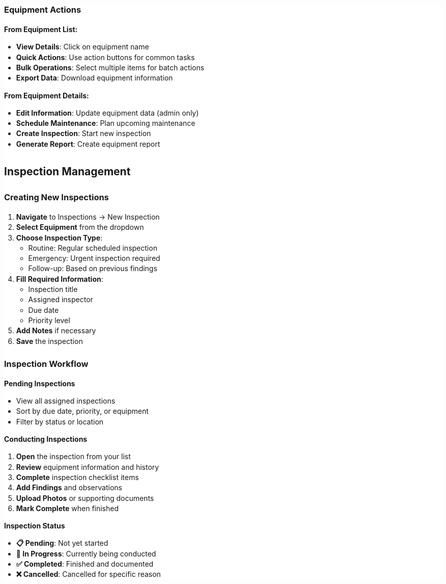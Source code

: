 ### Equipment Actions

**From Equipment List:**
- **View Details**: Click on equipment name
- **Quick Actions**: Use action buttons for common tasks
- **Bulk Operations**: Select multiple items for batch actions
- **Export Data**: Download equipment information

**From Equipment Details:**
- **Edit Information**: Update equipment data (admin only)
- **Schedule Maintenance**: Plan upcoming maintenance
- **Create Inspection**: Start new inspection
- **Generate Report**: Create equipment report

## Inspection Management

### Creating New Inspections

1. **Navigate** to Inspections → New Inspection
2. **Select Equipment** from the dropdown
3. **Choose Inspection Type**:
   - Routine: Regular scheduled inspection
   - Emergency: Urgent inspection required
   - Follow-up: Based on previous findings
4. **Fill Required Information**:
   - Inspection title
   - Assigned inspector
   - Due date
   - Priority level
5. **Add Notes** if necessary
6. **Save** the inspection

### Inspection Workflow

**Pending Inspections**
- View all assigned inspections
- Sort by due date, priority, or equipment
- Filter by status or location

**Conducting Inspections**
1. **Open** the inspection from your list
2. **Review** equipment information and history
3. **Complete** inspection checklist items
4. **Add Findings** and observations
5. **Upload Photos** or supporting documents
6. **Mark Complete** when finished

**Inspection Status**
- **📋 Pending**: Not yet started
- **🔄 In Progress**: Currently being conducted
- **✅ Completed**: Finished and documented
- **❌ Cancelled**: Cancelled for specific reason

